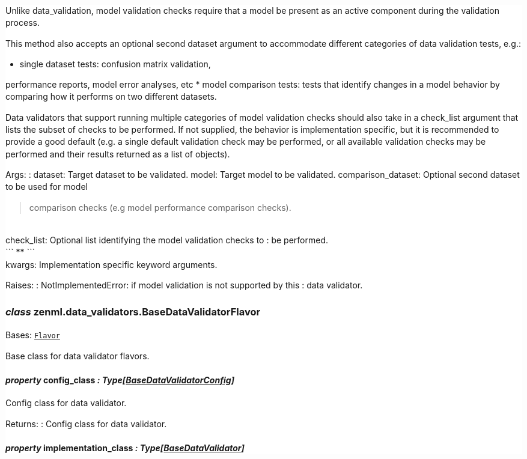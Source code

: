 Unlike data_validation, model validation checks require that a model
be present as an active component during the validation process.

This method also accepts an optional second dataset argument to
accommodate different categories of data validation tests, e.g.:

* single dataset tests: confusion matrix validation,

performance reports, model error analyses, etc
\* model comparison tests: tests that identify changes in a model
behavior by comparing how it performs on two different datasets.

Data validators that support running multiple categories of model
validation checks should also take in a check_list argument that
lists the subset of checks to be performed. If not supplied, the
behavior is implementation specific, but it is recommended to provide a
good default (e.g. a single default validation check may be performed,
or all available validation checks may be performed and their results
returned as a list of objects).

Args:
: dataset: Target dataset to be validated.
  model: Target model to be validated.
  comparison_dataset: Optional second dataset to be used for model
  <br/>
  > comparison checks (e.g model performance comparison checks).
  <br/>
  check_list: Optional list identifying the model validation checks to
  : be performed.
  <br/>
  ```
  **
  ```
  <br/>
  kwargs: Implementation specific keyword arguments.

Raises:
: NotImplementedError: if model validation is not supported by this
  : data validator.

### *class* zenml.data_validators.BaseDataValidatorFlavor

Bases: [`Flavor`](zenml.stack.md#zenml.stack.flavor.Flavor)

Base class for data validator flavors.

#### *property* config_class *: Type[[BaseDataValidatorConfig](#zenml.data_validators.base_data_validator.BaseDataValidatorConfig)]*

Config class for data validator.

Returns:
: Config class for data validator.

#### *property* implementation_class *: Type[[BaseDataValidator](#zenml.data_validators.base_data_validator.BaseDataValidator)]*
